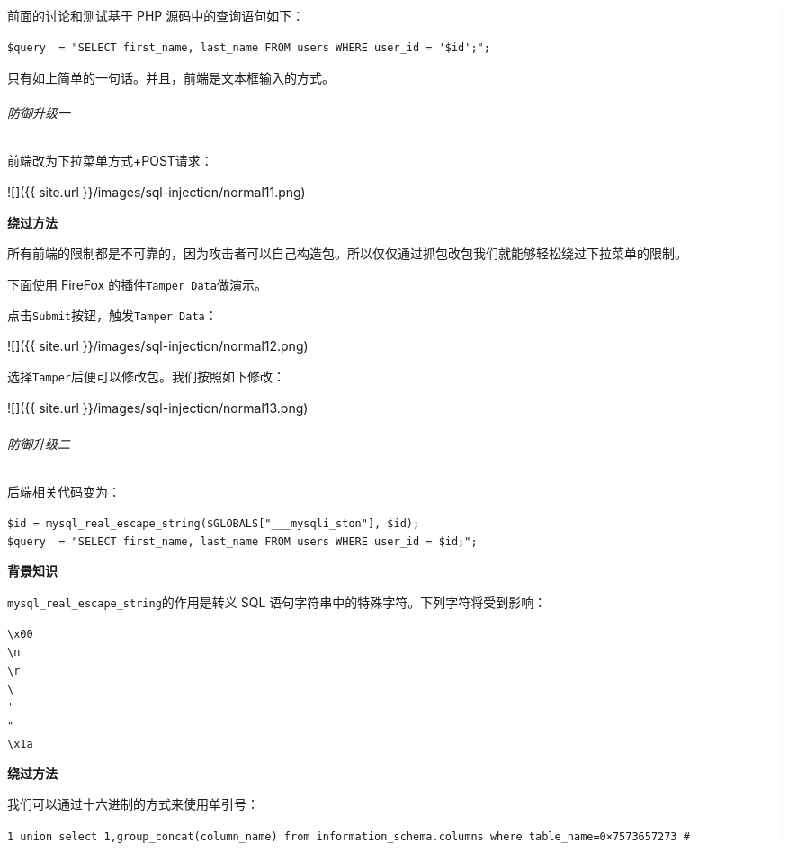 前面的讨论和测试基于 PHP 源码中的查询语句如下：

```
$query  = "SELECT first_name, last_name FROM users WHERE user_id = '$id';";
```

只有如上简单的一句话。并且，前端是文本框输入的方式。

###### 防御升级一

前端改为下拉菜单方式+POST请求：

![]({{ site.url }}/images/sql-injection/normal11.png)

**绕过方法**

所有前端的限制都是不可靠的，因为攻击者可以自己构造包。所以仅仅通过抓包改包我们就能够轻松绕过下拉菜单的限制。

下面使用 FireFox 的插件`Tamper Data`做演示。

点击`Submit`按钮，触发`Tamper Data`：

![]({{ site.url }}/images/sql-injection/normal12.png)

选择`Tamper`后便可以修改包。我们按照如下修改：

![]({{ site.url }}/images/sql-injection/normal13.png)

###### 防御升级二

后端相关代码变为：

```
$id = mysql_real_escape_string($GLOBALS["___mysqli_ston"], $id);
$query  = "SELECT first_name, last_name FROM users WHERE user_id = $id;";
```

**背景知识**

`mysql_real_escape_string`的作用是转义 SQL 语句字符串中的特殊字符。下列字符将受到影响：

```
\x00
\n
\r
\
'
"
\x1a
```

**绕过方法**

我们可以通过十六进制的方式来使用单引号：

```
1 union select 1,group_concat(column_name) from information_schema.columns where table_name=0×7573657273 #
```
